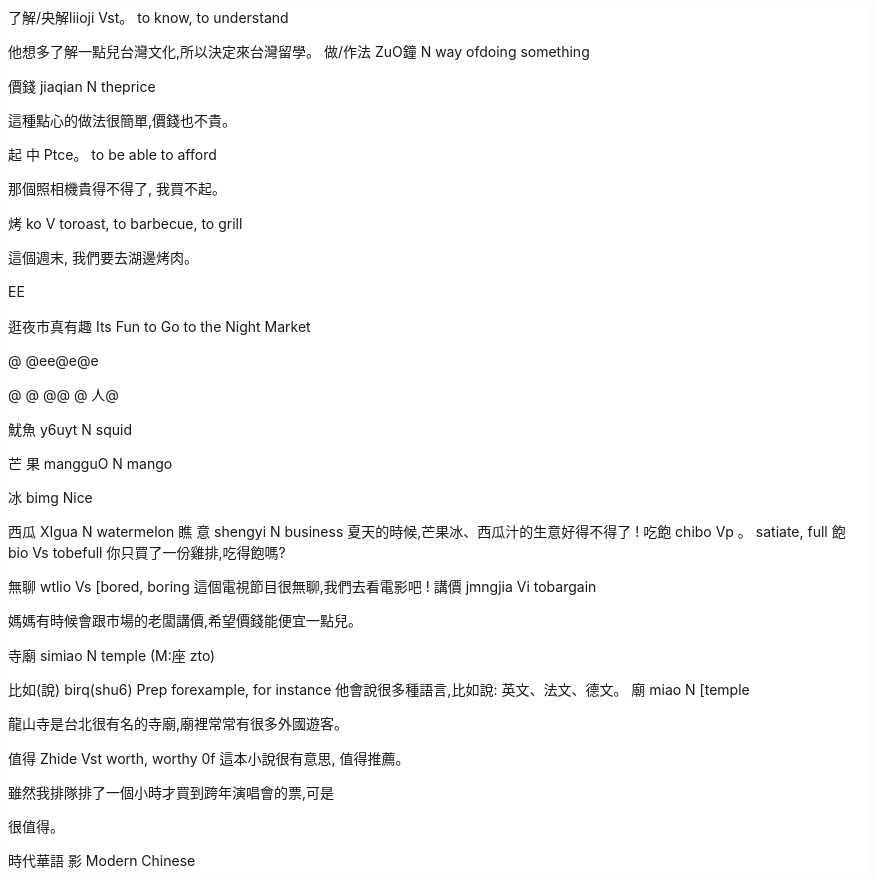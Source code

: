 了解/央解liioji               Vst。 to know, to understand

他想多了解一點兒台灣文化,所以決定來台灣留學。
做/作法          ZuO鐘                N way ofdoing something

價錢      jiaqian     N theprice

這種點心的做法很簡單,價錢也不貴。

起                    中                   Ptce。 to be able to afford

那個照相機貴得不得了, 我買不起。

烤                     ko                   V toroast, to barbecue, to grill

這個週末, 我們要去湖邊烤肉。

EE

逛夜市真有趣
Its Fun to Go to the Night Market

@ @ee@e@e

@ @ @@ @ 人@

魷魚                y6uyt               N squid

芒 果                        mangguO                N mango

冰                     bimg                 Nice

西瓜                XIgua                N watermelon
瞧 意                shengyi             N business
夏天的時候,芒果冰、西瓜汁的生意好得不得了 !
吃飽                chibo             Vp 。 satiate, full
飽                       bio                    Vs tobefull
你只買了一份雞排,吃得飽嗎?

無聊                wtlio             Vs [bored, boring
這個電視節目很無聊,我們去看電影吧 !
講價      jmngjia     Vi tobargain

媽媽有時候會跟市場的老闆講價,希望價錢能便宜一點兒。

寺廟                 simiao              N temple (M:座 zto)

比如(說) birq(shu6) Prep forexample, for instance
他會說很多種語言,比如說: 英文、法文、德文。
廟                 miao              N [temple

龍山寺是台北很有名的寺廟,廟裡常常有很多外國遊客。

值得       Zhide       Vst worth, worthy 0f
這本小說很有意思, 值得推薦。

雖然我排隊排了一個小時才買到跨年演唱會的票,可是

很值得。

時代華語            影
Modern Chinese

